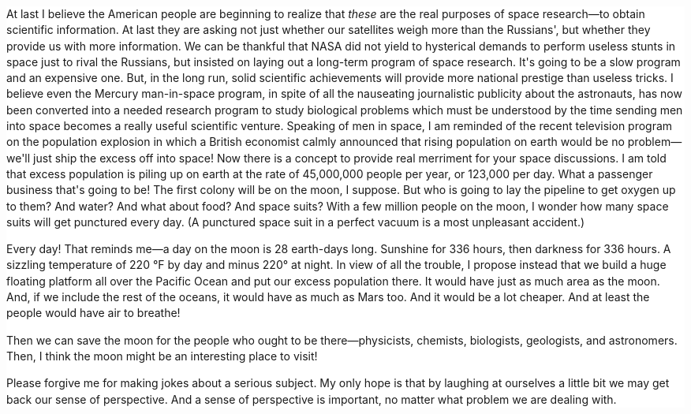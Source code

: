 At last I believe the American people are beginning to realize that <em>these</em> are the real purposes of space research&mdash;to obtain scientific information.
At last they are asking not just whether our satellites weigh more than the Russians&#39;, but whether they provide us with more information.
We can be thankful that NASA did not yield to hysterical demands to perform useless stunts in space just to rival the Russians, but insisted on laying out a long-term program of space research.
It&#39;s going to be a slow program and an expensive one.
But, in the long run, solid scientific achievements will provide more national prestige than useless tricks.
I believe even the Mercury man-in-space program, in spite of all the nauseating journalistic publicity about the astronauts, has now been converted into a needed research program to study biological problems which must be understood by the time sending men into space becomes a really useful scientific venture.
Speaking of men in space, I am reminded of the recent television program on the population explosion in which a British economist calmly announced that rising population on earth would be no problem&mdash;we&#39;ll just ship the excess off into space!
Now there is a concept to provide real merriment for your space discussions.
I am told that excess population is piling up on earth at the rate of 45,000,000 people per year, or 123,000 per day.
What a passenger business that&#39;s going to be!
The first colony will be on the moon, I suppose. But who is going to lay the pipeline to get oxygen up to them?
And water?
And what about food?
And space suits?
With a few million people on the moon, I wonder how many space suits will get punctured every day.
(A punctured space suit in a perfect vacuum is a most unpleasant accident.)


Every day!
That reminds me&mdash;a day on the moon is 28 earth-days long.
Sunshine for 336 hours, then darkness for 336 hours.
A sizzling temperature of 220 &deg;F by day and minus 220&deg; at night.
In view of all the trouble, I propose instead that we build a huge floating platform all over the Pacific Ocean and put our excess population there.
It would have just as much area as the moon.
And, if we include the rest of the oceans, it would have as much as Mars too.
And it would be a lot cheaper.
And at least the people would have air to breathe!

Then we can save the moon for the people who ought to be there&mdash;physicists, chemists, biologists, geologists, and astronomers.
Then, I think the moon might be an interesting place to visit!

Please forgive me for making jokes about a serious subject.
My only hope is that by laughing at ourselves a little bit we may get back our sense of perspective.
And a sense of perspective is important, no matter what problem we are dealing with.


[^1]: Text of remarks at the Banquet of the 1960 Spring Meeting of the American Physical Society, Sheraton Hall, Washington, D. C, .April 27, 1960.

[^2]: At this point my secretary inserted the following note: &ldquo;I suppose, it this is published, we should use &lsquo;Johnnies come-lately,&rsquo; although for oral delivery I much prefer the term you use&mdash;it has more style and zip and is more pleasing phonetically.&rdquo;



